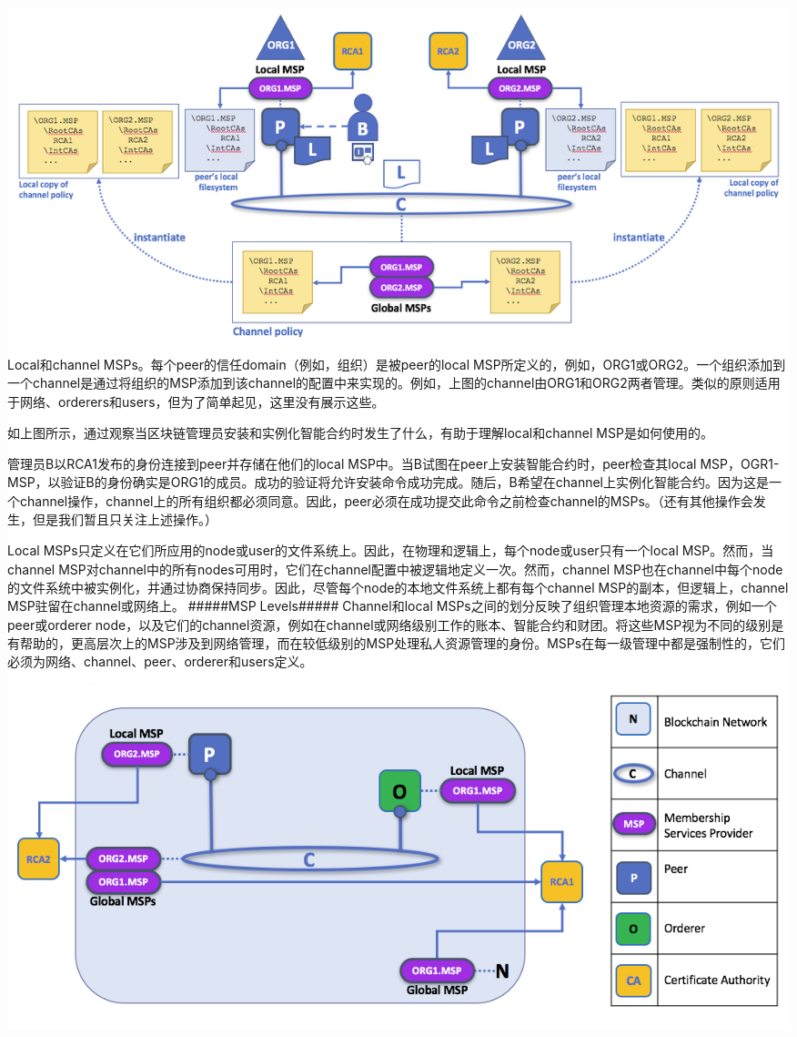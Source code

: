 ![](images/membership.diagram.4.png)

Local和channel MSPs。每个peer的信任domain（例如，组织）是被peer的local MSP所定义的，例如，ORG1或ORG2。一个组织添加到一个channel是通过将组织的MSP添加到该channel的配置中来实现的。例如，上图的channel由ORG1和ORG2两者管理。类似的原则适用于网络、orderers和users，但为了简单起见，这里没有展示这些。

如上图所示，通过观察当区块链管理员安装和实例化智能合约时发生了什么，有助于理解local和channel MSP是如何使用的。

管理员B以RCA1发布的身份连接到peer并存储在他们的local MSP中。当B试图在peer上安装智能合约时，peer检查其local MSP，OGR1-MSP，以验证B的身份确实是ORG1的成员。成功的验证将允许安装命令成功完成。随后，B希望在channel上实例化智能合约。因为这是一个channel操作，channel上的所有组织都必须同意。因此，peer必须在成功提交此命令之前检查channel的MSPs。（还有其他操作会发生，但是我们暂且只关注上述操作。）

Local MSPs只定义在它们所应用的node或user的文件系统上。因此，在物理和逻辑上，每个node或user只有一个local MSP。然而，当channel MSP对channel中的所有nodes可用时，它们在channel配置中被逻辑地定义一次。然而，channel MSP也在channel中每个node的文件系统中被实例化，并通过协商保持同步。因此，尽管每个node的本地文件系统上都有每个channel MSP的副本，但逻辑上，channel MSP驻留在channel或网络上。 
#####MSP Levels#####
Channel和local MSPs之间的划分反映了组织管理本地资源的需求，例如一个peer或orderer node，以及它们的channel资源，例如在channel或网络级别工作的账本、智能合约和财团。将这些MSP视为不同的级别是有帮助的，更高层次上的MSP涉及到网络管理，而在较低级别的MSP处理私人资源管理的身份。MSPs在每一级管理中都是强制性的，它们必须为网络、channel、peer、orderer和users定义。

![](images/membership.diagram.2.png)
